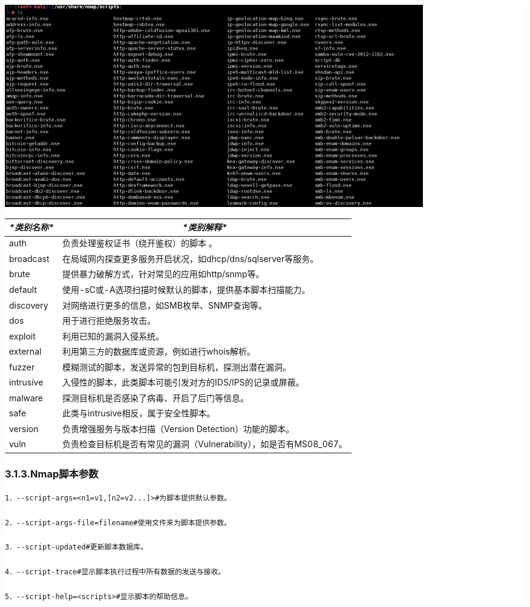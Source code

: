 ![img](assets/wps21-1690340032034-21.jpg) 

| ***\*类别名称\**** | ***\*类别解释\****                                           |
| ------------------ | ------------------------------------------------------------ |
| auth               | 负责处理鉴权证书（绕开鉴权）的脚本 。                        |
| broadcast          | 在局域网内探查更多服务开启状况，如dhcp/dns/sqlserver等服务。 |
| brute              | 提供暴力破解方式，针对常见的应用如http/snmp等。              |
| default            | 使用-sC或-A选项扫描时候默认的脚本，提供基本脚本扫描能力。    |
| discovery          | 对网络进行更多的信息，如SMB枚举、SNMP查询等。                |
| dos                | 用于进行拒绝服务攻击。                                       |
| exploit            | 利用已知的漏洞入侵系统。                                     |
| external           | 利用第三方的数据库或资源，例如进行whois解析。                |
| fuzzer             | 模糊测试的脚本，发送异常的包到目标机，探测出潜在漏洞。       |
| intrusive          | 入侵性的脚本，此类脚本可能引发对方的IDS/IPS的记录或屏蔽。    |
| malware            | 探测目标机是否感染了病毒、开启了后门等信息。                 |
| safe               | 此类与intrusive相反，属于安全性脚本。                        |
| version            | 负责增强服务与版本扫描（Version Detection）功能的脚本。      |
| vuln               | 负责检查目标机是否有常见的漏洞（Vulnerability），如是否有MS08_067。 |

### 3.1.3.**Nmap脚本参数**

```
1．--script-args=<n1=v1,[n2=v2...]>#为脚本提供默认参数。

2．--script-args-file=filename#使用文件来为脚本提供参数。

3．--script-updated#更新脚本数据库。

4．--script-trace#显示脚本执行过程中所有数据的发送与接收。

5．--script-help=<scripts>#显示脚本的帮助信息。
```
